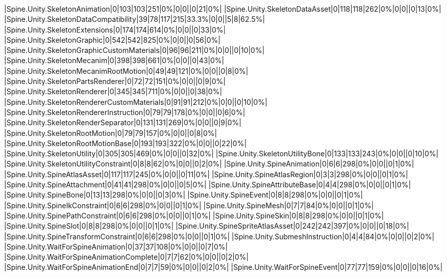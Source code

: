 |Spine.Unity.SkeletonAnimation|0|103|103|251|0%|0|0||0|21|0%|
|Spine.Unity.SkeletonDataAsset|0|118|118|262|0%|0|0||0|13|0%|
|Spine.Unity.SkeletonDataCompatibility|39|78|117|215|33.3%|0|0||5|8|62.5%|
|Spine.Unity.SkeletonExtensions|0|174|174|614|0%|0|0||0|33|0%|
|Spine.Unity.SkeletonGraphic|0|542|542|825|0%|0|0||0|56|0%|
|Spine.Unity.SkeletonGraphicCustomMaterials|0|96|96|211|0%|0|0||0|10|0%|
|Spine.Unity.SkeletonMecanim|0|398|398|661|0%|0|0||0|43|0%|
|Spine.Unity.SkeletonMecanimRootMotion|0|49|49|121|0%|0|0||0|8|0%|
|Spine.Unity.SkeletonPartsRenderer|0|72|72|151|0%|0|0||0|9|0%|
|Spine.Unity.SkeletonRenderer|0|345|345|711|0%|0|0||0|38|0%|
|Spine.Unity.SkeletonRendererCustomMaterials|0|91|91|212|0%|0|0||0|10|0%|
|Spine.Unity.SkeletonRendererInstruction|0|79|79|178|0%|0|0||0|6|0%|
|Spine.Unity.SkeletonRenderSeparator|0|131|131|269|0%|0|0||0|9|0%|
|Spine.Unity.SkeletonRootMotion|0|79|79|157|0%|0|0||0|8|0%|
|Spine.Unity.SkeletonRootMotionBase|0|193|193|322|0%|0|0||0|22|0%|
|Spine.Unity.SkeletonUtility|0|305|305|469|0%|0|0||0|32|0%|
|Spine.Unity.SkeletonUtilityBone|0|133|133|243|0%|0|0||0|10|0%|
|Spine.Unity.SkeletonUtilityConstraint|0|8|8|62|0%|0|0||0|2|0%|
|Spine.Unity.SpineAnimation|0|6|6|298|0%|0|0||0|1|0%|
|Spine.Unity.SpineAtlasAsset|0|117|117|245|0%|0|0||0|11|0%|
|Spine.Unity.SpineAtlasRegion|0|3|3|298|0%|0|0||0|1|0%|
|Spine.Unity.SpineAttachment|0|41|41|298|0%|0|0||0|5|0%|
|Spine.Unity.SpineAttributeBase|0|4|4|298|0%|0|0||0|1|0%|
|Spine.Unity.SpineBone|0|13|13|298|0%|0|0||0|3|0%|
|Spine.Unity.SpineEvent|0|8|8|298|0%|0|0||0|1|0%|
|Spine.Unity.SpineIkConstraint|0|6|6|298|0%|0|0||0|1|0%|
|Spine.Unity.SpineMesh|0|7|7|84|0%|0|0||0|1|0%|
|Spine.Unity.SpinePathConstraint|0|6|6|298|0%|0|0||0|1|0%|
|Spine.Unity.SpineSkin|0|8|8|298|0%|0|0||0|1|0%|
|Spine.Unity.SpineSlot|0|8|8|298|0%|0|0||0|1|0%|
|Spine.Unity.SpineSpriteAtlasAsset|0|242|242|397|0%|0|0||0|18|0%|
|Spine.Unity.SpineTransformConstraint|0|6|6|298|0%|0|0||0|1|0%|
|Spine.Unity.SubmeshInstruction|0|4|4|84|0%|0|0||0|2|0%|
|Spine.Unity.WaitForSpineAnimation|0|37|37|108|0%|0|0||0|7|0%|
|Spine.Unity.WaitForSpineAnimationComplete|0|7|7|62|0%|0|0||0|2|0%|
|Spine.Unity.WaitForSpineAnimationEnd|0|7|7|59|0%|0|0||0|2|0%|
|Spine.Unity.WaitForSpineEvent|0|77|77|159|0%|0|0||0|16|0%|